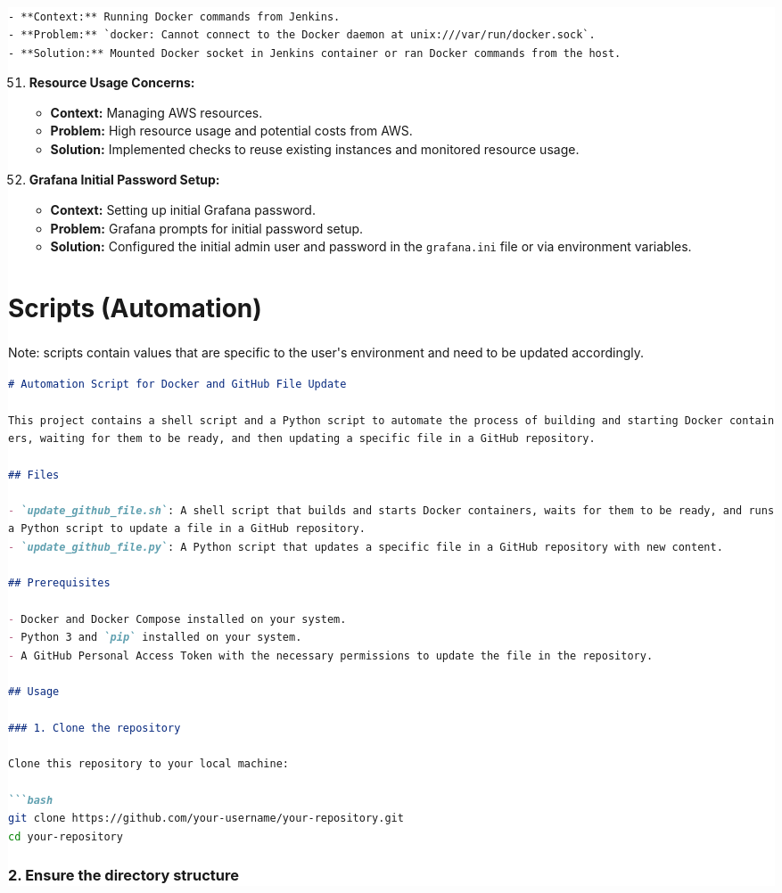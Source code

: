     - **Context:** Running Docker commands from Jenkins.
    - **Problem:** `docker: Cannot connect to the Docker daemon at unix:///var/run/docker.sock`.
    - **Solution:** Mounted Docker socket in Jenkins container or ran Docker commands from the host.
51. **Resource Usage Concerns:**

    - **Context:** Managing AWS resources.
    - **Problem:** High resource usage and potential costs from AWS.
    - **Solution:** Implemented checks to reuse existing instances and monitored resource usage.
52. **Grafana Initial Password Setup:**

    - **Context:** Setting up initial Grafana password.
    - **Problem:** Grafana prompts for initial password setup.
    - **Solution:** Configured the initial admin user and password in the `grafana.ini` file or via environment variables.

# Scripts (Automation)

Note: scripts contain values that are specific to the user's environment and need to be updated accordingly.

```markdown
# Automation Script for Docker and GitHub File Update

This project contains a shell script and a Python script to automate the process of building and starting Docker containers, waiting for them to be ready, and then updating a specific file in a GitHub repository.

## Files

- `update_github_file.sh`: A shell script that builds and starts Docker containers, waits for them to be ready, and runs a Python script to update a file in a GitHub repository.
- `update_github_file.py`: A Python script that updates a specific file in a GitHub repository with new content.

## Prerequisites

- Docker and Docker Compose installed on your system.
- Python 3 and `pip` installed on your system.
- A GitHub Personal Access Token with the necessary permissions to update the file in the repository.

## Usage

### 1. Clone the repository

Clone this repository to your local machine:

```bash
git clone https://github.com/your-username/your-repository.git
cd your-repository
```

### 2. Ensure the directory structure
